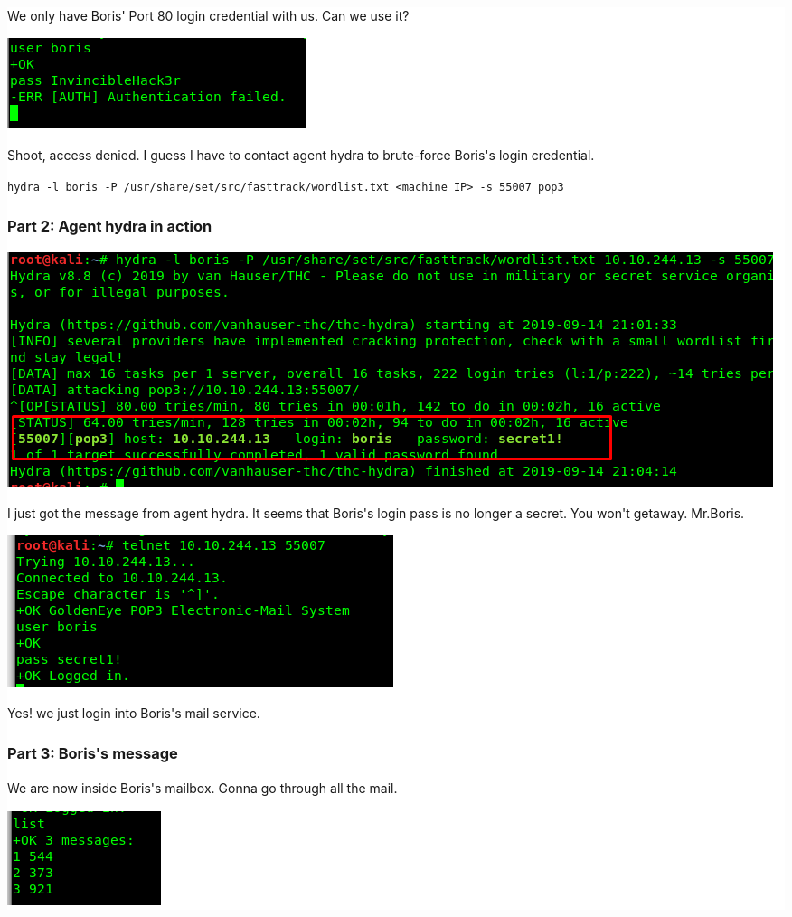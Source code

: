 We only have Boris' Port 80 login credential with us. Can we use it?

![pop3 error](/assets/images/THM/2020-08-10-goldeneye/9.png)

Shoot, access denied. I guess I have to contact agent hydra to brute-force Boris's login credential.

```
hydra -l boris -P /usr/share/set/src/fasttrack/wordlist.txt <machine IP> -s 55007 pop3
```

### Part 2: Agent hydra in action

![hydra](/assets/images/THM/2020-08-10-goldeneye/10.png)

I just got the message from agent hydra. It seems that Boris's login pass is no longer a secret. You won't getaway. Mr.Boris.

![pop3 success](/assets/images/THM/2020-08-10-goldeneye/11.png)

Yes! we just login into Boris's mail service.

### Part 3: Boris's message

We are now inside Boris's mailbox. Gonna go through all the mail.

![mail](/assets/images/THM/2020-08-10-goldeneye/12.png)
